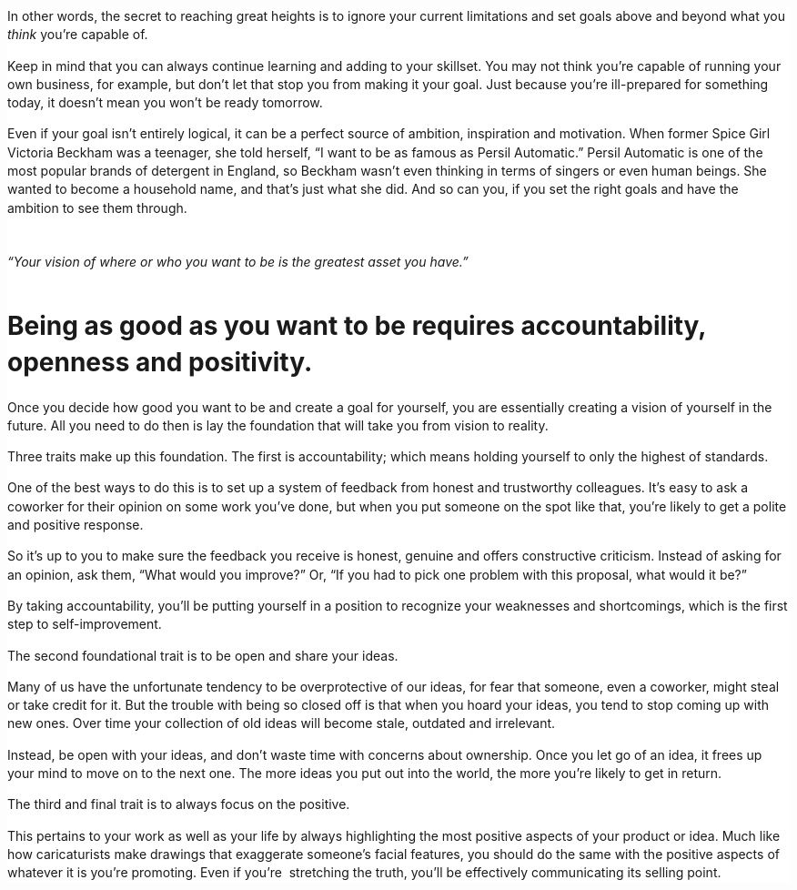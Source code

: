 In other words, the secret to reaching great heights is to ignore your current limitations and set goals above and beyond what you *think* you’re capable of.

Keep in mind that you can always continue learning and adding to your skillset. You may not think you’re capable of running your own business, for example, but don’t let that stop you from making it your goal. Just because you’re ill-prepared for something today, it doesn’t mean you won’t be ready tomorrow.

Even if your goal isn’t entirely logical, it can be a perfect source of ambition, inspiration and motivation. When former Spice Girl Victoria Beckham was a teenager, she told herself, “I want to be as famous as Persil Automatic.” Persil Automatic is one of the most popular brands of detergent in England, so Beckham wasn’t even thinking in terms of singers or even human beings. She wanted to become a household name, and that’s just what she did. And so can you, if you set the right goals and have the ambition to see them through.

# 

*“Your vision of where or who you want to be is the greatest asset you have.”*

# Being as good as you want to be requires accountability, openness and positivity.

Once you decide how good you want to be and create a goal for yourself, you are essentially creating a vision of yourself in the future. All you need to do then is lay the foundation that will take you from vision to reality.

Three traits make up this foundation. The first is accountability; which means holding yourself to only the highest of standards.

One of the best ways to do this is to set up a system of feedback from honest and trustworthy colleagues. It’s easy to ask a coworker for their opinion on some work you’ve done, but when you put someone on the spot like that, you’re likely to get a polite and positive response.

So it’s up to you to make sure the feedback you receive is honest, genuine and offers constructive criticism. Instead of asking for an opinion, ask them, “What would you improve?” Or, “If you had to pick one problem with this proposal, what would it be?”

By taking accountability, you’ll be putting yourself in a position to recognize your weaknesses and shortcomings, which is the first step to self-improvement.

The second foundational trait is to be open and share your ideas.

Many of us have the unfortunate tendency to be overprotective of our ideas, for fear that someone, even a coworker, might steal or take credit for it. But the trouble with being so closed off is that when you hoard your ideas, you tend to stop coming up with new ones. Over time your collection of old ideas will become stale, outdated and irrelevant.

Instead, be open with your ideas, and don’t waste time with concerns about ownership. Once you let go of an idea, it frees up your mind to move on to the next one. The more ideas you put out into the world, the more you’re likely to get in return.

The third and final trait is to always focus on the positive.

This pertains to your work as well as your life by always highlighting the most positive aspects of your product or idea. Much like how caricaturists make drawings that exaggerate someone’s facial features, you should do the same with the positive aspects of whatever it is you’re promoting. Even if you’re  stretching the truth, you’ll be effectively communicating its selling point.
